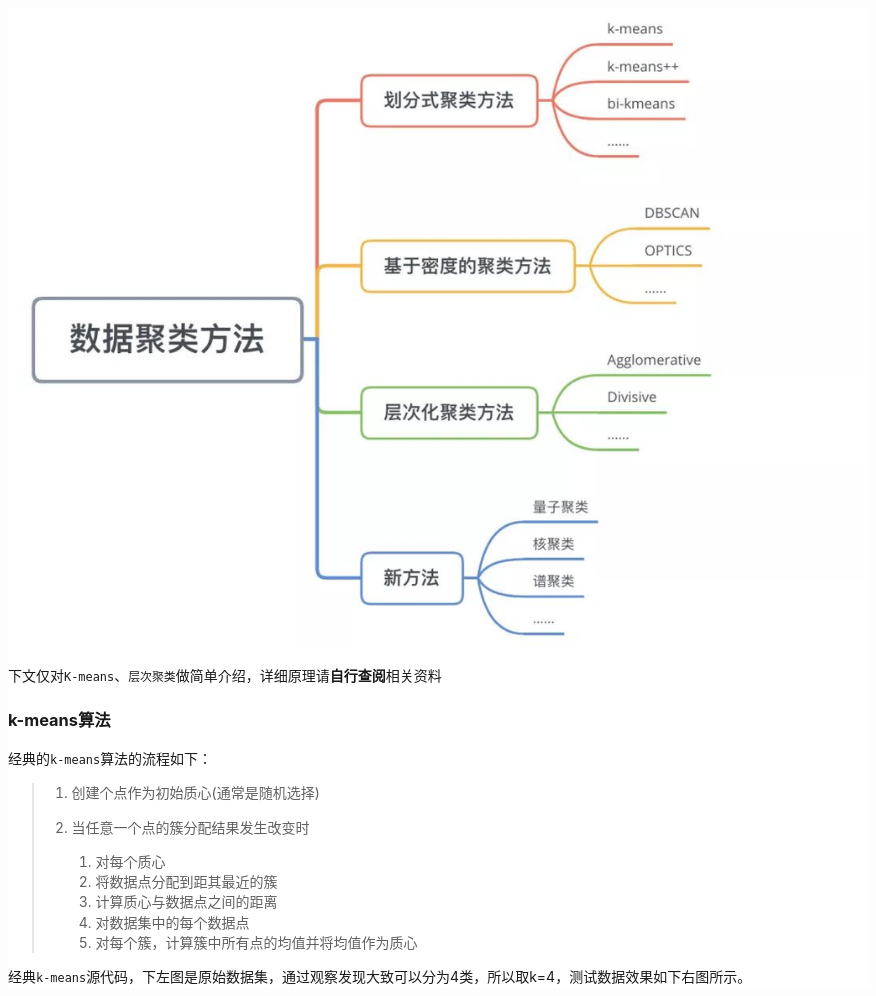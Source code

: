 ![image.png](assets/image-20220327155152-rymt87y.png)

下文仅对`K-means`、`层次聚类`做简单介绍，详细原理请**自行查阅**相关资料

### k-means算法

经典的`k-means`算法的流程如下：

> 1. 创建个点作为初始质心(通常是随机选择)
> 2. 当任意一个点的簇分配结果发生改变时
>
>     1. 对每个质心
>     2. 将数据点分配到距其最近的簇
>     3. 计算质心与数据点之间的距离
>     4. 对数据集中的每个数据点
>     5. 对每个簇，计算簇中所有点的均值并将均值作为质心
>

经典`k-means`源代码，下左图是原始数据集，通过观察发现大致可以分为4类，所以取k=4，测试数据效果如下右图所示。
